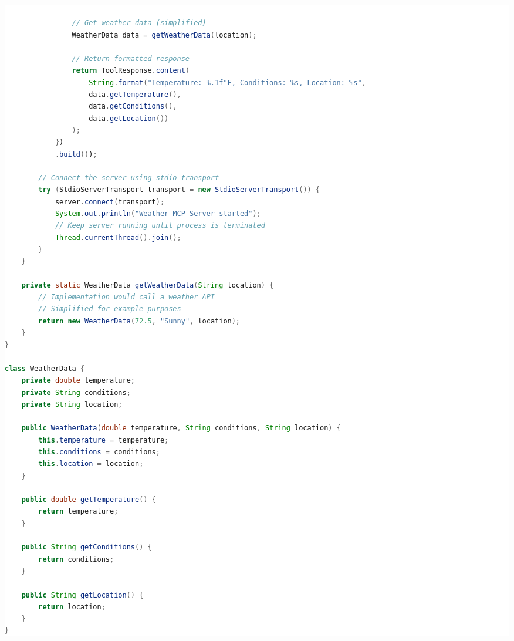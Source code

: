 ```java
                
                // Get weather data (simplified)
                WeatherData data = getWeatherData(location);
                
                // Return formatted response
                return ToolResponse.content(
                    String.format("Temperature: %.1f°F, Conditions: %s, Location: %s", 
                    data.getTemperature(), 
                    data.getConditions(), 
                    data.getLocation())
                );
            })
            .build());
        
        // Connect the server using stdio transport
        try (StdioServerTransport transport = new StdioServerTransport()) {
            server.connect(transport);
            System.out.println("Weather MCP Server started");
            // Keep server running until process is terminated
            Thread.currentThread().join();
        }
    }
    
    private static WeatherData getWeatherData(String location) {
        // Implementation would call a weather API
        // Simplified for example purposes
        return new WeatherData(72.5, "Sunny", location);
    }
}

class WeatherData {
    private double temperature;
    private String conditions;
    private String location;
    
    public WeatherData(double temperature, String conditions, String location) {
        this.temperature = temperature;
        this.conditions = conditions;
        this.location = location;
    }
    
    public double getTemperature() {
        return temperature;
    }
    
    public String getConditions() {
        return conditions;
    }
    
    public String getLocation() {
        return location;
    }
}
```
